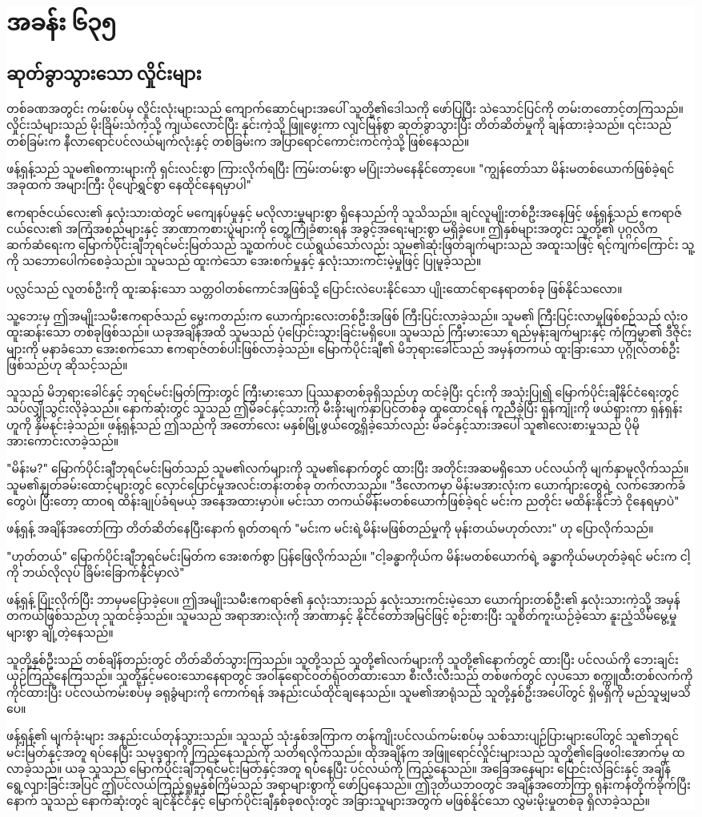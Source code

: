 # အခန်း ၆၃၅

## ဆုတ်ခွာသွားသော လှိုင်းများ

တစ်ခဏအတွင်း ကမ်းစပ်မှ လှိုင်းလုံးများသည် ကျောက်ဆောင်များအပေါ် သူတို့၏ဒေါသကို ဖော်ပြပြီး သဲသောင်ပြင်ကို တမ်းတတောင့်တကြသည်။ လှိုင်းသံများသည် မိုးခြိမ်းသံကဲ့သို့ ကျယ်လောင်ပြီး နှင်းကဲ့သို့ ဖြူဖွေးကာ လျင်မြန်စွာ ဆုတ်ခွာသွားပြီး တိတ်ဆိတ်မှုကို ချန်ထားခဲ့သည်။ ၎င်းသည် တစ်ခြမ်းက နီလာရောင်ပင်လယ်မျက်လုံးနှင့် တစ်ခြမ်းက အပြာရောင်ကောင်းကင်ကဲ့သို့ ဖြစ်နေသည်။

ဖန့်ရှန့်သည် သူမ၏စကားများကို ရှင်းလင်းစွာ ကြားလိုက်ရပြီး ကြမ်းတမ်းစွာ မပြုံးဘဲမနေနိုင်တော့ပေ။ "ကျွန်တော်သာ မိန်းမတစ်ယောက်ဖြစ်ခဲ့ရင် အခုထက် အများကြီး ပိုပျော်ရွှင်စွာ နေထိုင်နေရမှာပါ"

ဧကရာဇ်ငယ်လေး၏ နှလုံးသားထဲတွင် မကျေနပ်မှုနှင့် မလိုလားမှုများစွာ ရှိနေသည်ကို သူသိသည်။ ချင်လူမျိုးတစ်ဦးအနေဖြင့် ဖန့်ရှန့်သည် ဧကရာဇ်ငယ်လေး၏ အကြံအစည်များနှင့် အာဏာကစားပွဲများကို တွေ့ကြုံခံစားရန် အခွင့်အရေးများစွာ မရှိခဲ့ပေ။ ဤနှစ်များအတွင်း သူတို့၏ ပုဂ္ဂလိကဆက်ဆံရေးက မြောက်ပိုင်းချီဘုရင်မင်းမြတ်သည် သူ့ထက်ပင် ငယ်ရွယ်သော်လည်း သူမ၏ဆုံးဖြတ်ချက်များသည် အထူးသဖြင့် ရင့်ကျက်ကြောင်း သူ့ကို သဘောပေါက်စေခဲ့သည်။ သူမသည် ထူးကဲသော အေးစက်မှုနှင့် နှလုံးသားကင်းမဲ့မှုဖြင့် ပြုမူခဲ့သည်။

ပလ္လင်သည် လူတစ်ဦးကို ထူးဆန်းသော သတ္တဝါတစ်ကောင်အဖြစ်သို့ ပြောင်းလဲပေးနိုင်သော ပျိုးထောင်ရာနေရာတစ်ခု ဖြစ်နိုင်သလော။

သူ့ဘေးမှ ဤအမျိုးသမီးဧကရာဇ်သည် မွေးကတည်းက ယောက်ျားလေးတစ်ဦးအဖြစ် ကြီးပြင်းလာခဲ့သည်။ သူမ၏ ကြီးပြင်းလာမှုဖြစ်စဉ်သည် လုံးဝထူးဆန်းသော တစ်ခုဖြစ်သည်။ ယခုအချိန်အထိ သူမသည် ပုံပြောင်းသွားခြင်းမရှိပေ။ သူမသည် ကြီးမားသော ရည်မှန်းချက်များနှင့် ကံကြမ္မာ၏ ဒီဇိုင်းများကို မနာခံသော အေးစက်သော ဧကရာဇ်တစ်ပါးဖြစ်လာခဲ့သည်။ မြောက်ပိုင်းချီ၏ မိဘုရားခေါင်သည် အမှန်တကယ် ထူးခြားသော ပုဂ္ဂိုလ်တစ်ဦးဖြစ်သည်ဟု ဆိုသင့်သည်။

သူသည် မိဘုရားခေါင်နှင့် ဘုရင်မင်းမြတ်ကြားတွင် ကြီးမားသော ပြဿနာတစ်ခုရှိသည်ဟု ထင်ခဲ့ပြီး ၎င်းကို အသုံးပြု၍ မြောက်ပိုင်းချီနိုင်ငံရေးတွင် သပ်လျှိုသွင်းလိုခဲ့သည်။ နောက်ဆုံးတွင် သူသည် ဤမိခင်နှင့်သားကို မီးခိုးမျက်နှာပြင်တစ်ခု ထူထောင်ရန် ကူညီခဲ့ပြီး ရှန်ကျုံးကို ဖယ်ရှားကာ ရှန်ရှန်းဟူကို နှိမ်နင်းခဲ့သည်။ ဖန့်ရှန့်သည် ဤသည်ကို အတော်လေး မနှစ်မြို့ဖွယ်တွေ့ရှိခဲ့သော်လည်း မိခင်နှင့်သားအပေါ် သူ၏လေးစားမှုသည် ပိုမိုအားကောင်းလာခဲ့သည်။

"မိန်းမ?" မြောက်ပိုင်းချီဘုရင်မင်းမြတ်သည် သူမ၏လက်များကို သူမ၏နောက်တွင် ထားပြီး အတိုင်းအဆမရှိသော ပင်လယ်ကို မျက်နှာမူလိုက်သည်။ သူမ၏နှုတ်ခမ်းထောင့်များတွင် လှောင်ပြောင်မှုအလင်းတန်းတစ်ခု တက်လာသည်။ "ဒီလောကမှာ မိန်းမအားလုံးက ယောက်ျားတွေရဲ့ လက်အောက်ခံတွေပဲ၊ ပြီးတော့ ထာဝရ ထိန်းချုပ်ခံရမယ့် အနေအထားမှာပဲ။ မင်းသာ တကယ်မိန်းမတစ်ယောက်ဖြစ်ခဲ့ရင် မင်းက ညတိုင်း မထိန်းနိုင်ဘဲ ငိုနေရမှာပဲ"

ဖန့်ရှန့် အချိန်အတော်ကြာ တိတ်ဆိတ်နေပြီးနောက် ရုတ်တရက် "မင်းက မင်းရဲ့မိန်းမဖြစ်တည်မှုကို မုန်းတယ်မဟုတ်လား" ဟု ပြောလိုက်သည်။

"ဟုတ်တယ်" မြောက်ပိုင်းချီဘုရင်မင်းမြတ်က အေးစက်စွာ ပြန်ဖြေလိုက်သည်။ "ငါ့ခန္ဓာကိုယ်က မိန်းမတစ်ယောက်ရဲ့ ခန္ဓာကိုယ်မဟုတ်ခဲ့ရင် မင်းက ငါ့ကို ဘယ်လိုလုပ် ခြိမ်းခြောက်နိုင်မှာလဲ"

ဖန့်ရှန့် ပြုံးလိုက်ပြီး ဘာမှမပြောခဲ့ပေ။ ဤအမျိုးသမီးဧကရာဇ်၏ နှလုံးသားသည် နှလုံးသားကင်းမဲ့သော ယောက်ျားတစ်ဦး၏ နှလုံးသားကဲ့သို့ အမှန်တကယ်ဖြစ်သည်ဟု သူထင်ခဲ့သည်။ သူမသည် အရာအားလုံးကို အာဏာနှင့် နိုင်ငံတော်အမြင်ဖြင့် စဉ်းစားပြီး သူစိတ်ကူးယဉ်ခဲ့သော နူးညံ့သိမ်မွေ့မှုများစွာ ချို့တဲ့နေသည်။

သူတို့နှစ်ဦးသည် တစ်ချိန်တည်းတွင် တိတ်ဆိတ်သွားကြသည်။ သူတို့သည် သူတို့၏လက်များကို သူတို့၏နောက်တွင် ထားပြီး ပင်လယ်ကို ဘေးချင်းယှဉ်ကြည့်နေကြသည်။ သူတို့နှင့်မဝေးသောနေရာတွင် အဝါနုရောင်ဝတ်ရုံဝတ်ထားသော စီးလီးလီးသည် တစ်ဖက်တွင် လှပသော စက္ကူထီးတစ်လက်ကို ကိုင်ထားပြီး ပင်လယ်ကမ်းစပ်မှ ခရုခွံများကို ကောက်ရန် အနည်းငယ်ထိုင်ချနေသည်။ သူမ၏အာရုံသည် သူတို့နှစ်ဦးအပေါ်တွင် ရှိမရှိကို မည်သူမျှမသိပေ။

ဖန့်ရှန့်၏ မျက်ခုံးများ အနည်းငယ်တုန်သွားသည်။ သူသည် သုံးနှစ်အကြာက တန်ကျိုးပင်လယ်ကမ်းစပ်မှ သစ်သားပျဉ်ပြားများပေါ်တွင် သူ၏ဘုရင်မင်းမြတ်နှင့်အတူ ရပ်နေပြီး သမုဒ္ဒရာကို ကြည့်နေသည်ကို သတိရလိုက်သည်။ ထိုအချိန်က အဖြူရောင်လှိုင်းများသည် သူတို့၏ခြေဖဝါးအောက်မှ ထလာခဲ့သည်။ ယခု သူသည် မြောက်ပိုင်းချီဘုရင်မင်းမြတ်နှင့်အတူ ရပ်နေပြီး ပင်လယ်ကို ကြည့်နေသည်။ အခြေအနေများ ပြောင်းလဲခြင်းနှင့် အချိန်ရွေ့လျားခြင်းအပြင် ဤပင်လယ်ကြည့်ရှုမှုနှစ်ကြိမ်သည် အရာများစွာကို ဖော်ပြနေသည်။ ဤဒုတိယဘဝတွင် အချိန်အတော်ကြာ ရုန်းကန်တိုက်ခိုက်ပြီးနောက် သူသည် နောက်ဆုံးတွင် ချင်နိုင်ငံနှင့် မြောက်ပိုင်းချီနှစ်ခုစလုံးတွင် အခြားသူများအတွက် မဖြစ်နိုင်သော လွှမ်းမိုးမှုတစ်ခု ရှိလာခဲ့သည်။
